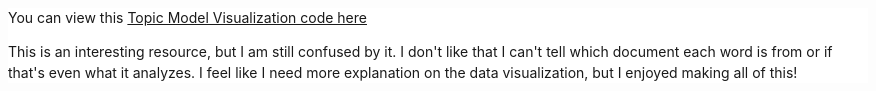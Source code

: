 You can view this [Topic Model Visualization code here](https://github.com/HadleighJae/portfolio/blob/main/pythonCode/topicModel_Visualization.html)

This is an interesting resource, but I am still confused by it. I don't like that I can't tell which document each word is from or if that's even what it analyzes. I feel like I need more explanation on the data visualization, but I enjoyed making all of this! 

[^1]: http://omz-software.com/pythonista/docs/ios/beautifulsoup.html#:~:text=Beautiful%20Soup%20is%20a%20Python,hours%20or%20days%20of%20work.
[^2]: https://www.w3schools.com/python/module_requests.asp
[^3]: https://developer.mozilla.org/en-US/docs/Glossary/Parse
[^4]: https://www.tutorialspoint.com/gensim/gensim_introduction.htm
[^5]: https://neptune.ai/blog/pyldavis-topic-modelling-exploration-tool-that-every-nlp-data-scientist-should-know
[^6]: https://www.nltk.org
[^7]: https://ipython.org/ipython-doc/3/overview.html#:~:text=The%20goal%20of%20IPython%20is,An%20enhanced%20interactive%20Python%20shell.